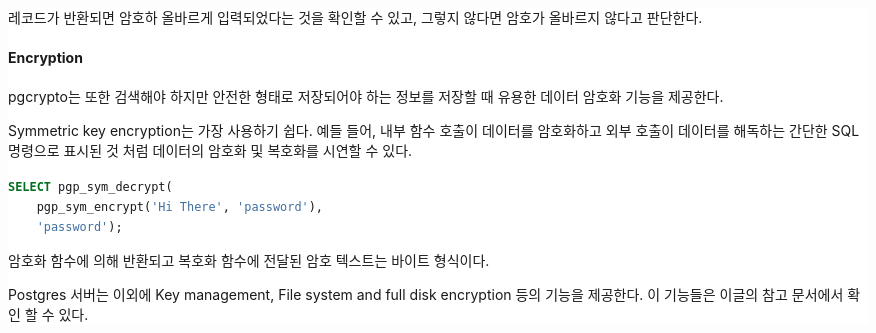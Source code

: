 레코드가 반환되면 암호하 올바르게 입력되었다는 것을 확인할 수 있고, 그렇지 않다면 암호가 올바르지 않다고 판단한다. 

#### Encryption

pgcrypto는 또한 검색해야 하지만 안전한 형태로 저장되어야 하는 정보를 저장할 때 유용한 데이터 암호화 기능을 제공한다. 

Symmetric key encryption는 가장 사용하기 쉽다. 예들 들어, 내부 함수 호출이 데이터를 암호화하고 외부 호출이 데이터를 해독하는 간단한 SQL 명령으로 표시된 것 처럼 데이터의 암호화 및 복호화를 시연할 수 있다. 

~~~sql
SELECT pgp_sym_decrypt(
    pgp_sym_encrypt('Hi There', 'password'), 
    'password');
~~~

암호화 함수에 의해 반환되고 복호화 함수에 전달된 암호 텍스트는 바이트 형식이다. 



Postgres 서버는 이외에 Key management, File system and full disk encryption 등의 기능을 제공한다. 이 기능들은 이글의 참고 문서에서 확인 할 수 있다.	 
